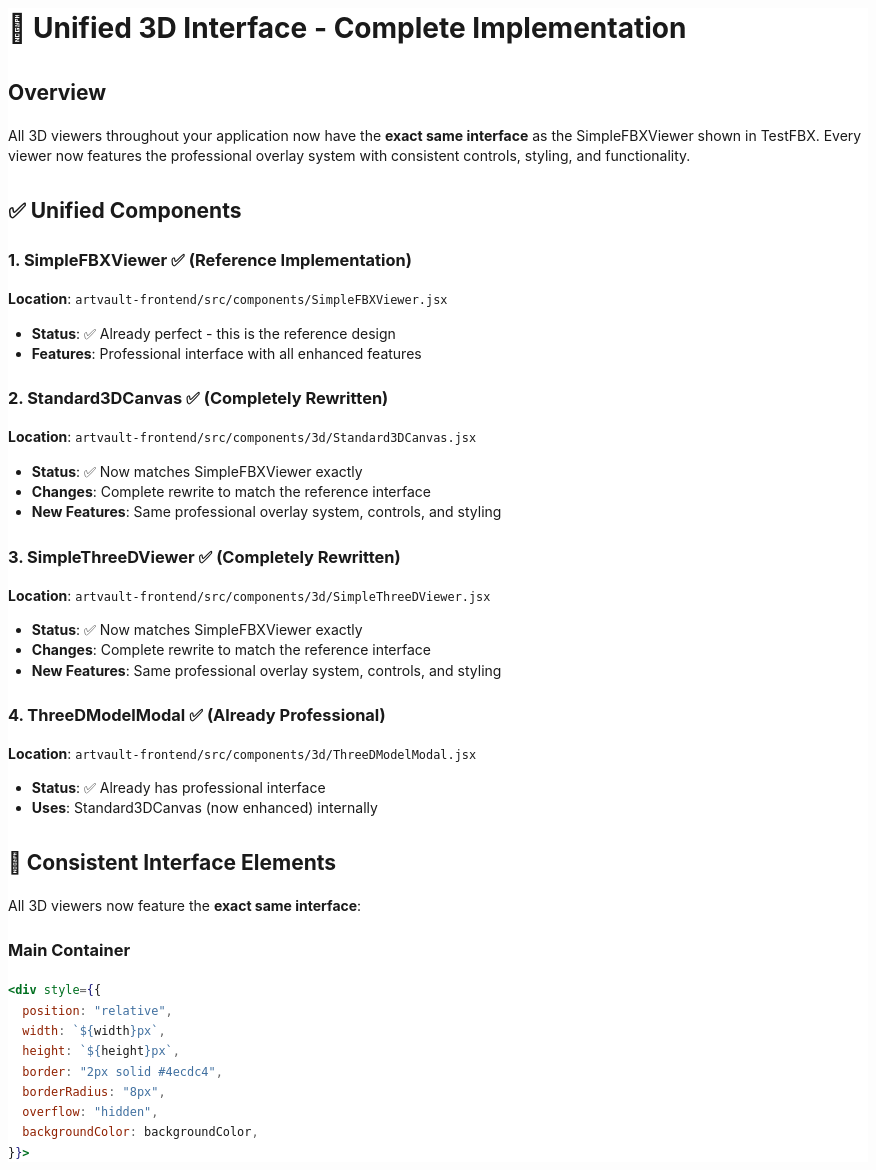 # 🎯 Unified 3D Interface - Complete Implementation

## Overview

All 3D viewers throughout your application now have the **exact same interface** as the SimpleFBXViewer shown in TestFBX. Every viewer now features the professional overlay system with consistent controls, styling, and functionality.

## ✅ Unified Components

### 1. SimpleFBXViewer ✅ (Reference Implementation)

**Location**: `artvault-frontend/src/components/SimpleFBXViewer.jsx`

- **Status**: ✅ Already perfect - this is the reference design
- **Features**: Professional interface with all enhanced features

### 2. Standard3DCanvas ✅ (Completely Rewritten)

**Location**: `artvault-frontend/src/components/3d/Standard3DCanvas.jsx`

- **Status**: ✅ Now matches SimpleFBXViewer exactly
- **Changes**: Complete rewrite to match the reference interface
- **New Features**: Same professional overlay system, controls, and styling

### 3. SimpleThreeDViewer ✅ (Completely Rewritten)

**Location**: `artvault-frontend/src/components/3d/SimpleThreeDViewer.jsx`

- **Status**: ✅ Now matches SimpleFBXViewer exactly
- **Changes**: Complete rewrite to match the reference interface
- **New Features**: Same professional overlay system, controls, and styling

### 4. ThreeDModelModal ✅ (Already Professional)

**Location**: `artvault-frontend/src/components/3d/ThreeDModelModal.jsx`

- **Status**: ✅ Already has professional interface
- **Uses**: Standard3DCanvas (now enhanced) internally

## 🎨 Consistent Interface Elements

All 3D viewers now feature the **exact same interface**:

### Main Container

```jsx
<div style={{
  position: "relative",
  width: `${width}px`,
  height: `${height}px`,
  border: "2px solid #4ecdc4",
  borderRadius: "8px",
  overflow: "hidden",
  backgroundColor: backgroundColor,
}}>
```
